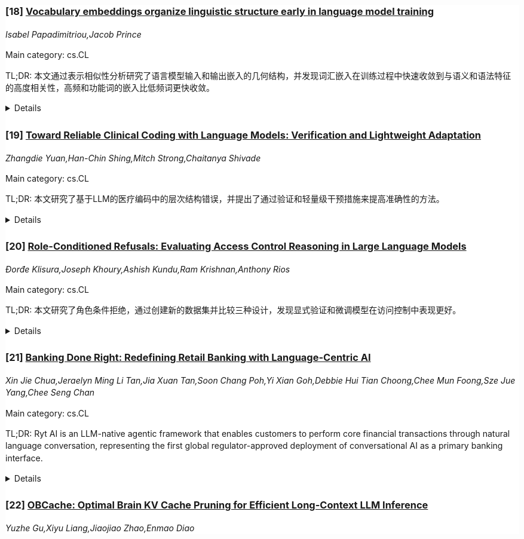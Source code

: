 ### [18] [Vocabulary embeddings organize linguistic structure early in language model training](https://arxiv.org/abs/2510.07613)
*Isabel Papadimitriou,Jacob Prince*

Main category: cs.CL

TL;DR: 本文通过表示相似性分析研究了语言模型输入和输出嵌入的几何结构，并发现词汇嵌入在训练过程中快速收敛到与语义和语法特征的高度相关性，高频和功能词的嵌入比低频词更快收敛。


<details><summary>Details</summary></details>


### [19] [Toward Reliable Clinical Coding with Language Models: Verification and Lightweight Adaptation](https://arxiv.org/abs/2510.07629)
*Zhangdie Yuan,Han-Chin Shing,Mitch Strong,Chaitanya Shivade*

Main category: cs.CL

TL;DR: 本文研究了基于LLM的医疗编码中的层次结构错误，并提出了通过验证和轻量级干预措施来提高准确性的方法。


<details><summary>Details</summary></details>


### [20] [Role-Conditioned Refusals: Evaluating Access Control Reasoning in Large Language Models](https://arxiv.org/abs/2510.07642)
*Đorđe Klisura,Joseph Khoury,Ashish Kundu,Ram Krishnan,Anthony Rios*

Main category: cs.CL

TL;DR: 本文研究了角色条件拒绝，通过创建新的数据集并比较三种设计，发现显式验证和微调模型在访问控制中表现更好。


<details><summary>Details</summary></details>


### [21] [Banking Done Right: Redefining Retail Banking with Language-Centric AI](https://arxiv.org/abs/2510.07645)
*Xin Jie Chua,Jeraelyn Ming Li Tan,Jia Xuan Tan,Soon Chang Poh,Yi Xian Goh,Debbie Hui Tian Choong,Chee Mun Foong,Sze Jue Yang,Chee Seng Chan*

Main category: cs.CL

TL;DR: Ryt AI is an LLM-native agentic framework that enables customers to perform core financial transactions through natural language conversation, representing the first global regulator-approved deployment of conversational AI as a primary banking interface.


<details><summary>Details</summary></details>


### [22] [OBCache: Optimal Brain KV Cache Pruning for Efficient Long-Context LLM Inference](https://arxiv.org/abs/2510.07651)
*Yuzhe Gu,Xiyu Liang,Jiaojiao Zhao,Enmao Diao*
